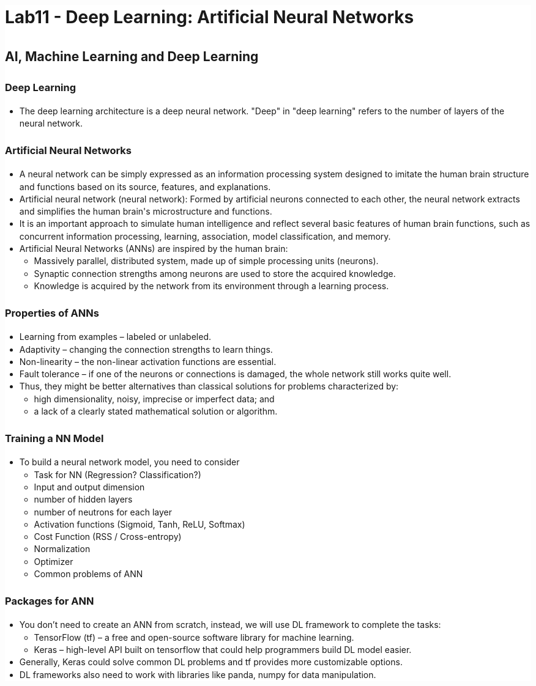 # Lab11 - Deep Learning: Artificial Neural Networks

## AI, Machine Learning and Deep Learning

### Deep Learning
 - The deep learning architecture is a deep neural network. "Deep" in "deep learning" refers to the number of layers of the neural network. 

### Artificial Neural Networks
 - A neural network can be simply expressed as an information processing system designed to imitate the human brain structure and functions based on its source, features, and explanations.
 - Artificial neural network (neural network): Formed by artificial neurons connected to each other, the neural network extracts and simplifies the human brain's microstructure and functions.
 - It is an important approach to simulate human intelligence and reflect several basic features of human brain functions, such as concurrent information processing, learning, association, model classification, and memory. 
 - Artificial Neural Networks (ANNs) are inspired by the human brain:
   - Massively parallel, distributed system, made up of simple processing units (neurons).
   - Synaptic connection strengths among neurons are used to store the acquired knowledge.
   - Knowledge is acquired by the network from its environment through a learning process.

### Properties of ANNs
 - Learning from examples – labeled or unlabeled.
 - Adaptivity – changing the connection strengths to learn things.
 - Non-linearity – the non-linear activation functions are essential.
 - Fault tolerance – if one of the neurons or connections is damaged, the whole network still works quite well.
 - Thus, they might be better alternatives than classical solutions for problems characterized by:
   - high dimensionality, noisy, imprecise or imperfect data; and
   - a lack of a clearly stated mathematical solution or algorithm.

### Training a NN Model
 - To build a neural network model, you need to consider
   - Task for NN (Regression? Classification?)
   - Input and output dimension
   - number of hidden layers
   - number of neutrons for each layer
   - Activation functions (Sigmoid, Tanh, ReLU, Softmax)
   - Cost Function (RSS / Cross-entropy)
   - Normalization
   - Optimizer
   - Common problems of ANN

### Packages for ANN
 - You don’t need to create an ANN from scratch, instead, we will use DL framework to complete the tasks: 
   - TensorFlow (tf) – a free and open-source software library for machine learning.
   - Keras – high-level API built on tensorflow that could help programmers build DL model easier.
 - Generally, Keras could solve common DL problems and tf provides more customizable options. 
 - DL frameworks also need to work with libraries like panda, numpy for data manipulation.
